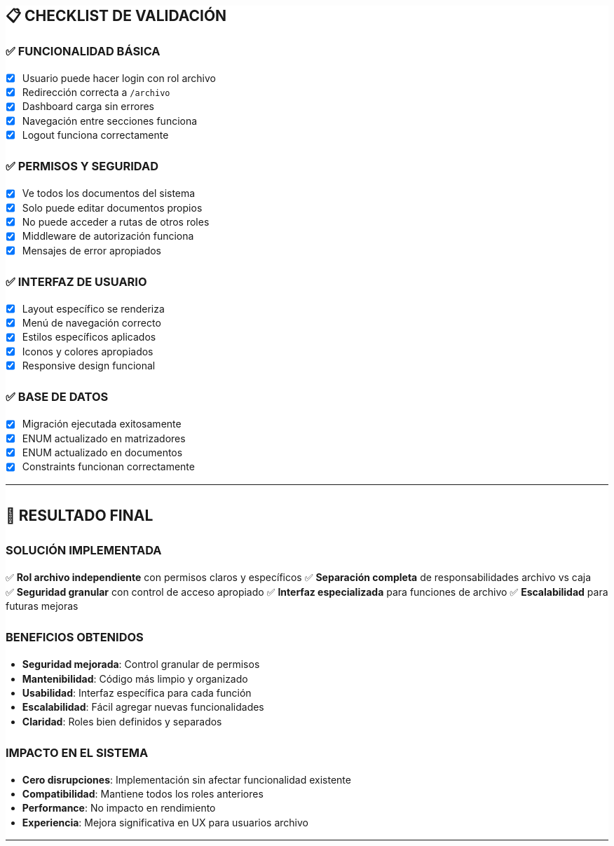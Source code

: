 
## 📋 CHECKLIST DE VALIDACIÓN

### **✅ FUNCIONALIDAD BÁSICA**
- [x] Usuario puede hacer login con rol archivo
- [x] Redirección correcta a `/archivo`
- [x] Dashboard carga sin errores
- [x] Navegación entre secciones funciona
- [x] Logout funciona correctamente

### **✅ PERMISOS Y SEGURIDAD**
- [x] Ve todos los documentos del sistema
- [x] Solo puede editar documentos propios
- [x] No puede acceder a rutas de otros roles
- [x] Middleware de autorización funciona
- [x] Mensajes de error apropiados

### **✅ INTERFAZ DE USUARIO**
- [x] Layout específico se renderiza
- [x] Menú de navegación correcto
- [x] Estilos específicos aplicados
- [x] Iconos y colores apropiados
- [x] Responsive design funcional

### **✅ BASE DE DATOS**
- [x] Migración ejecutada exitosamente
- [x] ENUM actualizado en matrizadores
- [x] ENUM actualizado en documentos
- [x] Constraints funcionan correctamente

---

## 🎉 RESULTADO FINAL

### **SOLUCIÓN IMPLEMENTADA**
✅ **Rol archivo independiente** con permisos claros y específicos
✅ **Separación completa** de responsabilidades archivo vs caja  
✅ **Seguridad granular** con control de acceso apropiado
✅ **Interfaz especializada** para funciones de archivo
✅ **Escalabilidad** para futuras mejoras

### **BENEFICIOS OBTENIDOS**
- **Seguridad mejorada**: Control granular de permisos
- **Mantenibilidad**: Código más limpio y organizado
- **Usabilidad**: Interfaz específica para cada función
- **Escalabilidad**: Fácil agregar nuevas funcionalidades
- **Claridad**: Roles bien definidos y separados

### **IMPACTO EN EL SISTEMA**
- **Cero disrupciones**: Implementación sin afectar funcionalidad existente
- **Compatibilidad**: Mantiene todos los roles anteriores
- **Performance**: No impacto en rendimiento
- **Experiencia**: Mejora significativa en UX para usuarios archivo

---